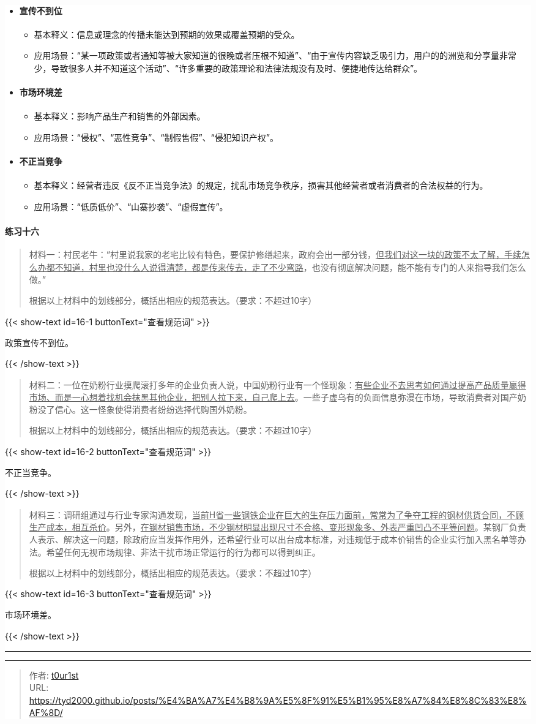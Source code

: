 - #### 宣传不到位

  - 基本释义：信息或理念的传播未能达到预期的效果或覆盖预期的受众。

  - 应用场景：“某一项政策或者通知等被大家知道的很晚或者压根不知道”、“由于宣传内容缺乏吸引力，用户的的洲览和分享量非常少，导致很多人并不知道这个活动”、“许多重要的政策理论和法律法规没有及时、便捷地传达给群众”。

- #### 市场环境差

  - 基本释义：影响产品生产和销售的外部因素。

  - 应用场景：“侵权”、“恶性竞争”、“制假售假”、“侵犯知识产权”。

- #### 不正当竞争

  - 基本释义：经营者违反《反不正当竞争法》的规定，扰乱市场竞争秩序，损害其他经营者或者消费者的合法权益的行为。

  - 应用场景：“低质低价”、“山寨抄袭”、“虚假宣传”。

#### 练习十六

> 材料一：村民老牛：“村里说我家的老宅比较有特色，要保护修缮起来，政府会出一部分钱，<u>但我们对这一块的政策不太了解，手续怎么办都不知道，村里也没什么人说得清楚，都是传来传去，走了不少弯路</u>，也没有彻底解决问题，能不能有专门的人来指导我们怎么做。”
>
> 根据以上材料中的划线部分，概括出相应的规范表达。（要求：不超过10字）

{{< show-text id=16-1 buttonText="查看规范词" >}}

政策宣传不到位。

{{< /show-text >}}

> 材料二：一位在奶粉行业摸爬滚打多年的企业负责人说，中国奶粉行业有一个怪现象：<u>有些企业不去思考如何通过提高产品质量赢得市场、而是一心想着找机会抹黑其他企业，把别人拉下来，自己爬上去</u>。一些子虚乌有的负面信息弥漫在市场，导致消费者对国产奶粉没了信心。这一怪象使得消费者纷纷选择代购国外奶粉。
>
> 根据以上材料中的划线部分，概括出相应的规范表达。（要求：不超过10字）

{{< show-text id=16-2 buttonText="查看规范词" >}}

不正当竞争。

{{< /show-text >}}

> 材料三：调研组通过与行业专家沟通发现，<u>当前H省一些钢铁企业在巨大的生存压力面前，常常为了争夺工程的钢材供货合同，不顾生产成本，相互杀价</u>。另外，<u>在钢材销售市场，不少钢材明显出现尺寸不合格、变形现象多、外表严重凹凸不平等问题</u>。某钢厂负责人表示、解决这一问题，除政府应当发挥作用外，还希望行业可以出台成本标准，对违规低于成本价销售的企业实行加入黑名单等办法。希望任何无视市场规律、非法干扰市场正常运行的行为都可以得到纠正。
>
> 根据以上材料中的划线部分，概括出相应的规范表达。（要求：不超过10字）

{{< show-text id=16-3 buttonText="查看规范词" >}}

市场环境差。

{{< /show-text >}}

------



---

> 作者: [t0ur1st](https://github.com/tyd2000)  
> URL: https://tyd2000.github.io/posts/%E4%BA%A7%E4%B8%9A%E5%8F%91%E5%B1%95%E8%A7%84%E8%8C%83%E8%AF%8D/  

